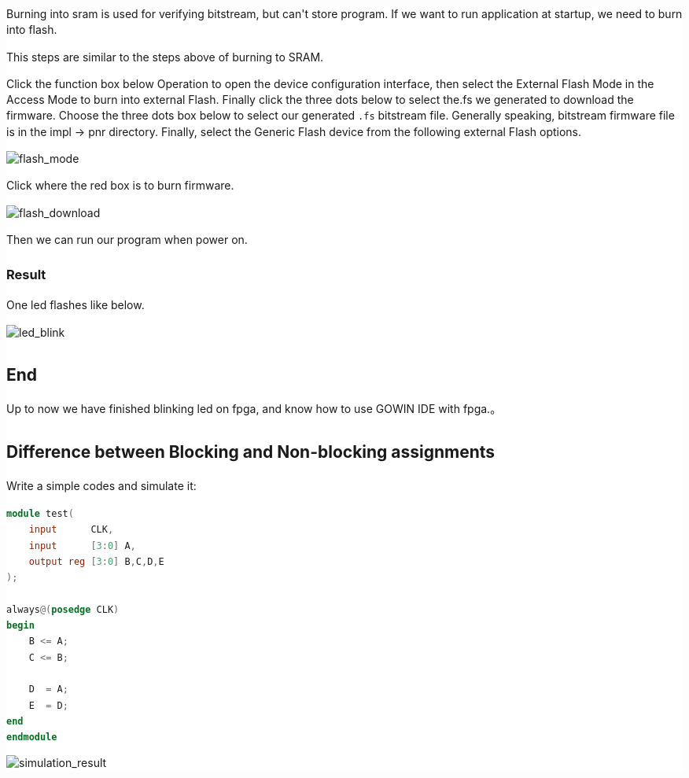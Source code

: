Burning into sram is used for verifying bitstream, but can't store program.
If we want to run application at startup, we need to burn into flash.

This steps are similar to the steps above of burning to SRAM.

Click the function box below Operation to open the device configuration interface, then select the External Flash Mode in the Access Mode to burn into external Flash. Finally click the three dots below to select the.fs we generated to download the firmware. Choose the three dots box below to select our generated `.fs` bitstream file. Generally speaking, bitstream firmware file is in the impl -> pnr directory. Finally, select the Generic Flash device from the following external Flash options.

![flash_mode](./../../../../../../../news/others/20k_lite_start/assets/flash_mode.png)

Click where the red box is to burn firmware.

![flash_download](./../../../../../../../news/others/20k_lite_start/assets/flash_download.png)

Then we can run our program when power on.

### Result

One led flashes like below.

![led_blink](./../../../../zh/tang/tang-primer-20k/examples/assets/led_assets/led_blink.gif)

## End

Up to now we have finished blinking led on fpga, and know how to use GOWIN IDE with fpga.。

## Difference between Blocking and Non-blocking assignments

Write a simple codes and simulate it:

```v
module test(
    input      CLK,
    input      [3:0] A,
    output reg [3:0] B,C,D,E
);

always@(posedge CLK)
begin
    B <= A;
    C <= B;

    D  = A;
    E  = D;
end
endmodule
```

![simulation_result](./../../../../zh/tang/tang-primer-20k/examples/assets/led_assets/simulation_result.png)
